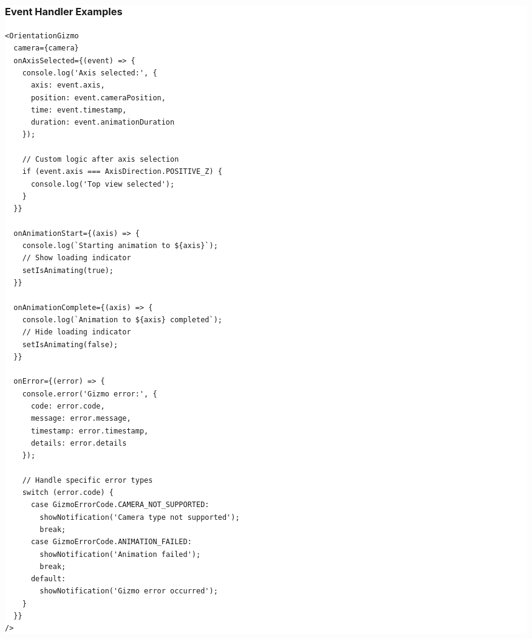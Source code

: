 ### Event Handler Examples

```tsx
<OrientationGizmo
  camera={camera}
  onAxisSelected={(event) => {
    console.log('Axis selected:', {
      axis: event.axis,
      position: event.cameraPosition,
      time: event.timestamp,
      duration: event.animationDuration
    });
    
    // Custom logic after axis selection
    if (event.axis === AxisDirection.POSITIVE_Z) {
      console.log('Top view selected');
    }
  }}
  
  onAnimationStart={(axis) => {
    console.log(`Starting animation to ${axis}`);
    // Show loading indicator
    setIsAnimating(true);
  }}
  
  onAnimationComplete={(axis) => {
    console.log(`Animation to ${axis} completed`);
    // Hide loading indicator
    setIsAnimating(false);
  }}
  
  onError={(error) => {
    console.error('Gizmo error:', {
      code: error.code,
      message: error.message,
      timestamp: error.timestamp,
      details: error.details
    });
    
    // Handle specific error types
    switch (error.code) {
      case GizmoErrorCode.CAMERA_NOT_SUPPORTED:
        showNotification('Camera type not supported');
        break;
      case GizmoErrorCode.ANIMATION_FAILED:
        showNotification('Animation failed');
        break;
      default:
        showNotification('Gizmo error occurred');
    }
  }}
/>
```
